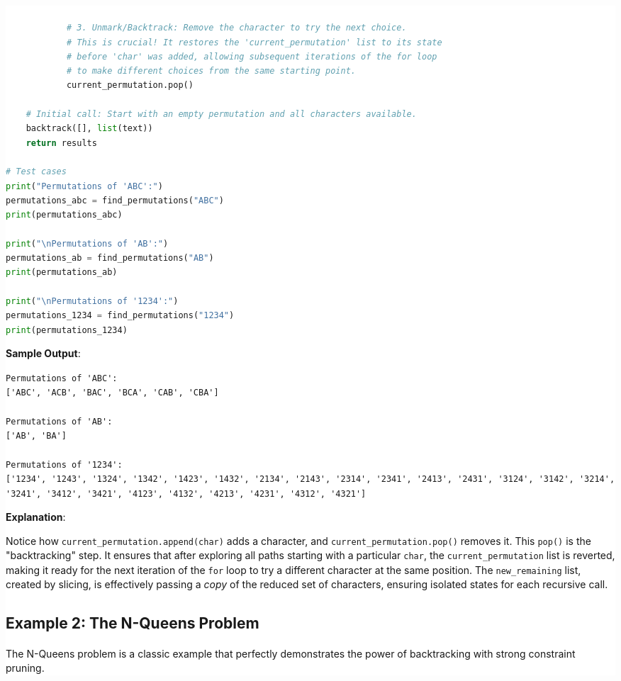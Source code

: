 ```python

            # 3. Unmark/Backtrack: Remove the character to try the next choice.
            # This is crucial! It restores the 'current_permutation' list to its state
            # before 'char' was added, allowing subsequent iterations of the for loop
            # to make different choices from the same starting point.
            current_permutation.pop()

    # Initial call: Start with an empty permutation and all characters available.
    backtrack([], list(text))
    return results

# Test cases
print("Permutations of 'ABC':")
permutations_abc = find_permutations("ABC")
print(permutations_abc)

print("\nPermutations of 'AB':")
permutations_ab = find_permutations("AB")
print(permutations_ab)

print("\nPermutations of '1234':")
permutations_1234 = find_permutations("1234")
print(permutations_1234)
```

**Sample Output**:

```output
Permutations of 'ABC':
['ABC', 'ACB', 'BAC', 'BCA', 'CAB', 'CBA']

Permutations of 'AB':
['AB', 'BA']

Permutations of '1234':
['1234', '1243', '1324', '1342', '1423', '1432', '2134', '2143', '2314', '2341', '2413', '2431', '3124', '3142', '3214', '3241', '3412', '3421', '4123', '4132', '4213', '4231', '4312', '4321']
```

**Explanation**:

Notice how `current_permutation.append(char)` adds a character, and `current_permutation.pop()` removes it. This `pop()` is the "backtracking" step. It ensures that after exploring all paths starting with a particular `char`, the `current_permutation` list is reverted, making it ready for the next iteration of the `for` loop to try a different character at the same position. The `new_remaining` list, created by slicing, is effectively passing a *copy* of the reduced set of characters, ensuring isolated states for each recursive call.

## Example 2: The N-Queens Problem

The N-Queens problem is a classic example that perfectly demonstrates the power of backtracking with strong constraint pruning.
